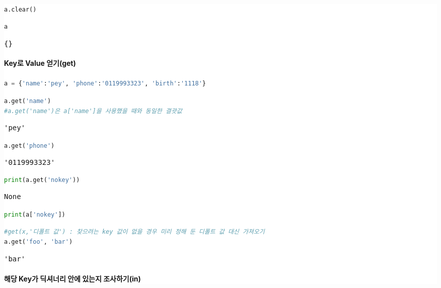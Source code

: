 

```python
a.clear()
```


```python
a
```

<pre>
{}
</pre>
#### Key로 Value 얻기(get)



```python
a = {'name':'pey', 'phone':'0119993323', 'birth':'1118'}
```


```python
a.get('name')
#a.get('name')은 a['name']을 사용했을 때와 동일한 결괏값
```

<pre>
'pey'
</pre>

```python
a.get('phone')
```

<pre>
'0119993323'
</pre>

```python
print(a.get('nokey'))
```

<pre>
None
</pre>

```python
print(a['nokey'])
```


```python
#get(x,'디폴트 값') : 찾으려는 key 값이 없을 경우 미리 정해 둔 디폴트 값 대신 가져오기
a.get('foo', 'bar')
```

<pre>
'bar'
</pre>
#### 해당 Key가 딕셔너리 안에 있는지 조사하기(in)
